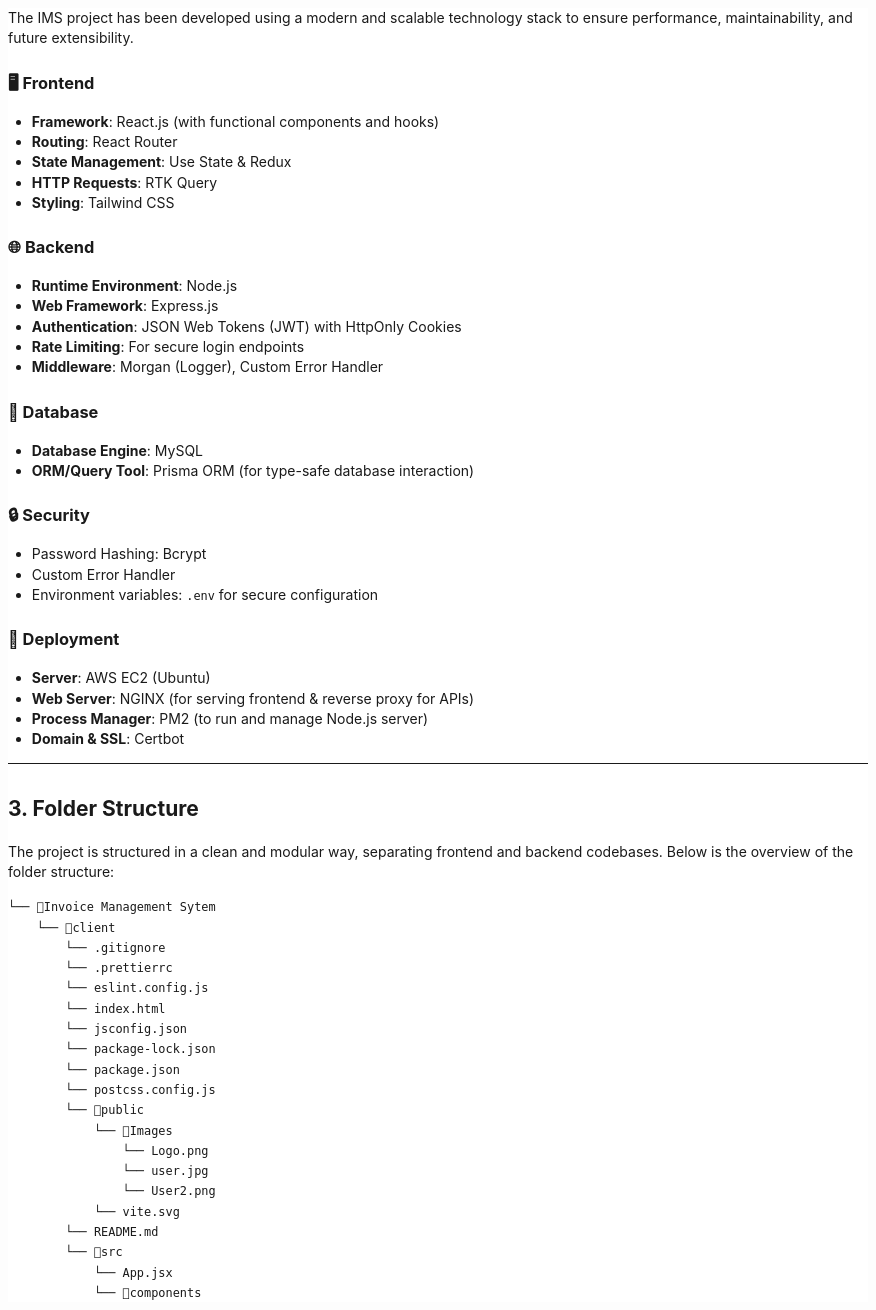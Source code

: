 The IMS project has been developed using a modern and scalable technology stack to ensure performance, maintainability, and future extensibility.

### 🖥️ Frontend

- **Framework**: React.js (with functional components and hooks)
- **Routing**: React Router
- **State Management**: Use State & Redux
- **HTTP Requests**: RTK Query
- **Styling**: Tailwind CSS

### 🌐 Backend

- **Runtime Environment**: Node.js
- **Web Framework**: Express.js
- **Authentication**: JSON Web Tokens (JWT) with HttpOnly Cookies
- **Rate Limiting**: For secure login endpoints
- **Middleware**: Morgan (Logger), Custom Error Handler

### 💾 Database

- **Database Engine**: MySQL
- **ORM/Query Tool**: Prisma ORM (for type-safe database interaction)

### 🔒 Security

- Password Hashing: Bcrypt
- Custom Error Handler
- Environment variables: `.env` for secure configuration

### 🚀 Deployment

- **Server**: AWS EC2 (Ubuntu)
- **Web Server**: NGINX (for serving frontend & reverse proxy for APIs)
- **Process Manager**: PM2 (to run and manage Node.js server)
- **Domain & SSL**: Certbot

---

## 3. Folder Structure

The project is structured in a clean and modular way, separating frontend and backend codebases. Below is the overview of the folder structure:

```
└── 📁Invoice Management Sytem
    └── 📁client
        └── .gitignore
        └── .prettierrc
        └── eslint.config.js
        └── index.html
        └── jsconfig.json
        └── package-lock.json
        └── package.json
        └── postcss.config.js
        └── 📁public
            └── 📁Images
                └── Logo.png
                └── user.jpg
                └── User2.png
            └── vite.svg
        └── README.md
        └── 📁src
            └── App.jsx
            └── 📁components
```